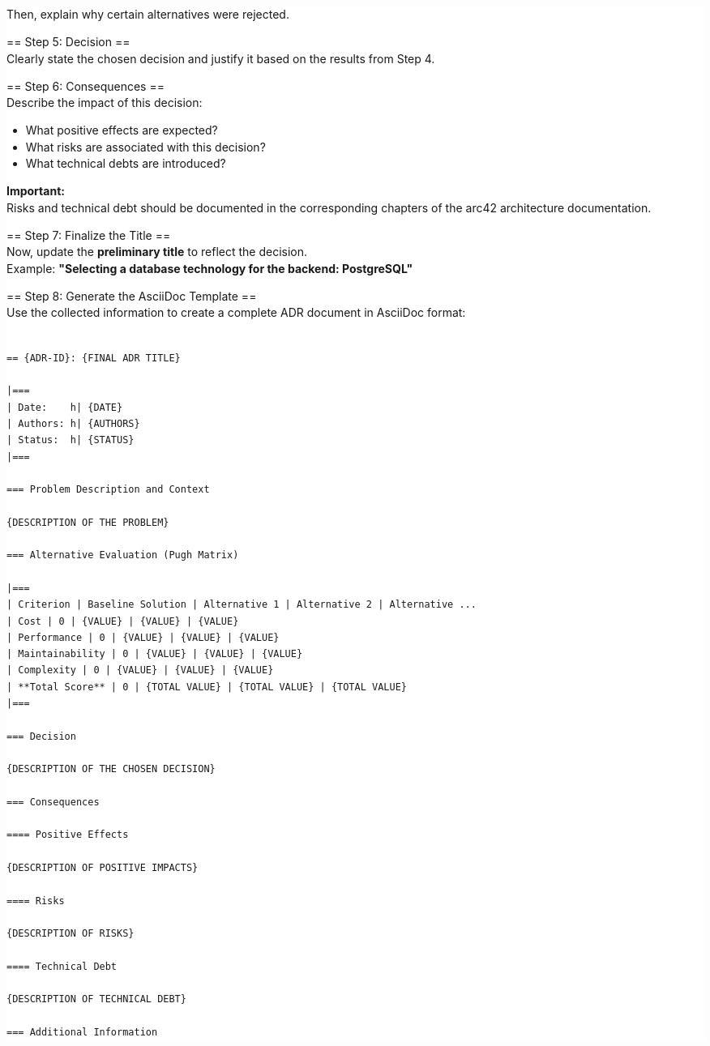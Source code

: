 Then, explain why certain alternatives were rejected.  

== Step 5: Decision ==  
Clearly state the chosen decision and justify it based on the results from Step 4.  

== Step 6: Consequences ==  
Describe the impact of this decision:  
- What positive effects are expected?  
- What risks are associated with this decision?  
- What technical debts are introduced?  

**Important:**  
Risks and technical debt should be documented in the corresponding chapters of the arc42 architecture documentation.  

== Step 7: Finalize the Title ==  
Now, update the **preliminary title** to reflect the decision.  
Example: **"Selecting a database technology for the backend: PostgreSQL"**  

== Step 8: Generate the AsciiDoc Template ==  
Use the collected information to create a complete ADR document in AsciiDoc format:  

```asciidoc

== {ADR-ID}: {FINAL ADR TITLE}

|===
| Date:    h| {DATE}
| Authors: h| {AUTHORS}
| Status:  h| {STATUS}
|===

=== Problem Description and Context  

{DESCRIPTION OF THE PROBLEM}  

=== Alternative Evaluation (Pugh Matrix)  

|===
| Criterion | Baseline Solution | Alternative 1 | Alternative 2 | Alternative ...  
| Cost | 0 | {VALUE} | {VALUE} | {VALUE}  
| Performance | 0 | {VALUE} | {VALUE} | {VALUE}  
| Maintainability | 0 | {VALUE} | {VALUE} | {VALUE}  
| Complexity | 0 | {VALUE} | {VALUE} | {VALUE}  
| **Total Score** | 0 | {TOTAL VALUE} | {TOTAL VALUE} | {TOTAL VALUE}  
|===  

=== Decision  

{DESCRIPTION OF THE CHOSEN DECISION}  

=== Consequences  

==== Positive Effects
  
{DESCRIPTION OF POSITIVE IMPACTS}  

==== Risks  

{DESCRIPTION OF RISKS}  

==== Technical Debt  

{DESCRIPTION OF TECHNICAL DEBT}  

=== Additional Information  
```